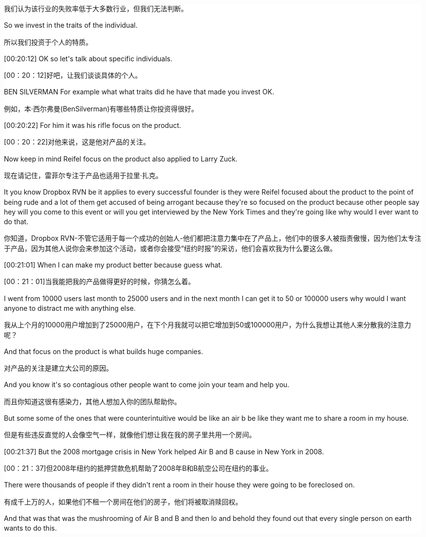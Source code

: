 我们认为该行业的失败率低于大多数行业，但我们无法判断。

So we invest in the traits of the individual.

所以我们投资于个人的特质。

\[00:20:12\] OK so let\'s talk about specific individuals.

[00：20：12]好吧，让我们谈谈具体的个人。

BEN SILVERMAN For example what what traits did he have that made you invest OK.

例如，本·西尔弗曼(BenSilverman)有哪些特质让你投资得很好。

\[00:20:22\] For him it was his rifle focus on the product.

[00：20：22]对他来说，这是他对产品的关注。

Now keep in mind Reifel focus on the product also applied to Larry Zuck.

现在请记住，雷菲尔专注于产品也适用于拉里·扎克。

It you know Dropbox RVN be it applies to every successful founder is they were Reifel focused about the product to the point of being rude and a lot of them get accused of being arrogant because they\'re so focused on the product because other people say hey will you come to this event or will you get interviewed by the New York Times and they\'re going like why would I ever want to do that.

你知道，Dropbox RVN-不管它适用于每一个成功的创始人-他们都把注意力集中在了产品上，他们中的很多人被指责傲慢，因为他们太专注于产品，因为其他人说你会来参加这个活动，或者你会接受“纽约时报”的采访，他们会喜欢我为什么要这么做。

\[00:21:01\] When I can make my product better because guess what.

[00：21：01]当我能把我的产品做得更好的时候，你猜怎么着。

I went from 10000 users last month to 25000 users and in the next month I can get it to 50 or 100000 users why would I want anyone to distract me with anything else.

我从上个月的10000用户增加到了25000用户，在下个月我就可以把它增加到50或100000用户，为什么我想让其他人来分散我的注意力呢？

And that focus on the product is what builds huge companies.

对产品的关注是建立大公司的原因。

And you know it\'s so contagious other people want to come join your team and help you.

而且你知道这很有感染力，其他人想加入你的团队帮助你。

But some some of the ones that were counterintuitive would be like an air b be like they want me to share a room in my house.

但是有些违反直觉的人会像空气一样，就像他们想让我在我的房子里共用一个房间。

\[00:21:37\] But the 2008 mortgage crisis in New York helped Air B and B cause in New York in 2008.

[00：21：37]但2008年纽约的抵押贷款危机帮助了2008年B和B航空公司在纽约的事业。

There were thousands of people if they didn\'t rent a room in their house they were going to be foreclosed on.

有成千上万的人，如果他们不租一个房间在他们的房子，他们将被取消赎回权。

And that was that was the mushrooming of Air B and B and then lo and behold they found out that every single person on earth wants to do this.
